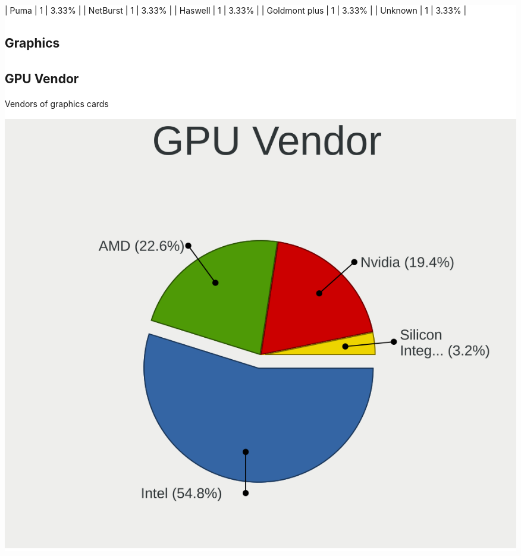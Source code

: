 | Puma          | 1         | 3.33%   |
| NetBurst      | 1         | 3.33%   |
| Haswell       | 1         | 3.33%   |
| Goldmont plus | 1         | 3.33%   |
| Unknown       | 1         | 3.33%   |

Graphics
--------

GPU Vendor
----------

Vendors of graphics cards

![GPU Vendor](./images/pie_chart/gpu_vendor.svg)
